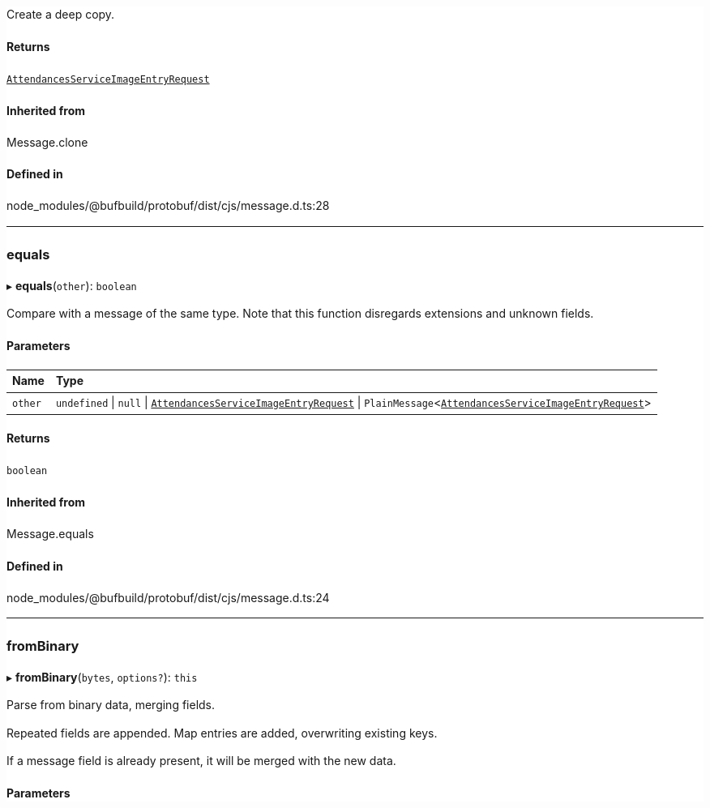 Create a deep copy.

#### Returns

[`AttendancesServiceImageEntryRequest`](AttendancesServiceImageEntryRequest.md)

#### Inherited from

Message.clone

#### Defined in

node_modules/@bufbuild/protobuf/dist/cjs/message.d.ts:28

___

### equals

▸ **equals**(`other`): `boolean`

Compare with a message of the same type.
Note that this function disregards extensions and unknown fields.

#### Parameters

| Name | Type |
| :------ | :------ |
| `other` | `undefined` \| ``null`` \| [`AttendancesServiceImageEntryRequest`](AttendancesServiceImageEntryRequest.md) \| `PlainMessage`\<[`AttendancesServiceImageEntryRequest`](AttendancesServiceImageEntryRequest.md)\> |

#### Returns

`boolean`

#### Inherited from

Message.equals

#### Defined in

node_modules/@bufbuild/protobuf/dist/cjs/message.d.ts:24

___

### fromBinary

▸ **fromBinary**(`bytes`, `options?`): `this`

Parse from binary data, merging fields.

Repeated fields are appended. Map entries are added, overwriting
existing keys.

If a message field is already present, it will be merged with the
new data.

#### Parameters
